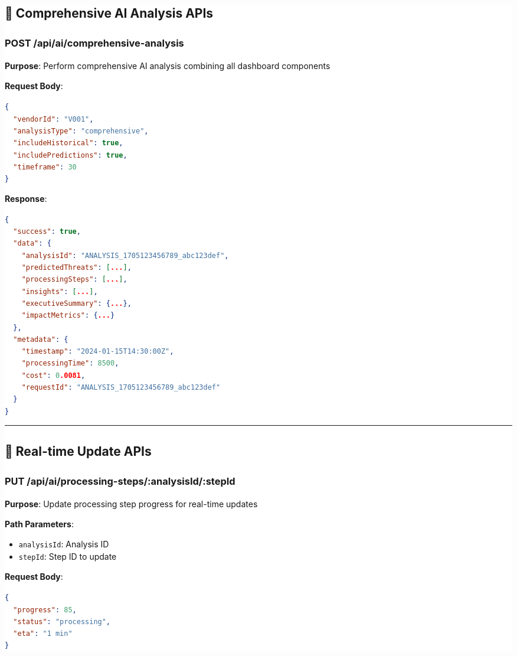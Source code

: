 
## **🚀 Comprehensive AI Analysis APIs**

### **POST /api/ai/comprehensive-analysis**
**Purpose**: Perform comprehensive AI analysis combining all dashboard components

**Request Body**:
```json
{
  "vendorId": "V001",
  "analysisType": "comprehensive",
  "includeHistorical": true,
  "includePredictions": true,
  "timeframe": 30
}
```

**Response**:
```json
{
  "success": true,
  "data": {
    "analysisId": "ANALYSIS_1705123456789_abc123def",
    "predictedThreats": [...],
    "processingSteps": [...],
    "insights": [...],
    "executiveSummary": {...},
    "impactMetrics": {...}
  },
  "metadata": {
    "timestamp": "2024-01-15T14:30:00Z",
    "processingTime": 8500,
    "cost": 0.0081,
    "requestId": "ANALYSIS_1705123456789_abc123def"
  }
}
```

---

## **🔄 Real-time Update APIs**

### **PUT /api/ai/processing-steps/:analysisId/:stepId**
**Purpose**: Update processing step progress for real-time updates

**Path Parameters**:
- `analysisId`: Analysis ID
- `stepId`: Step ID to update

**Request Body**:
```json
{
  "progress": 85,
  "status": "processing",
  "eta": "1 min"
}
```

